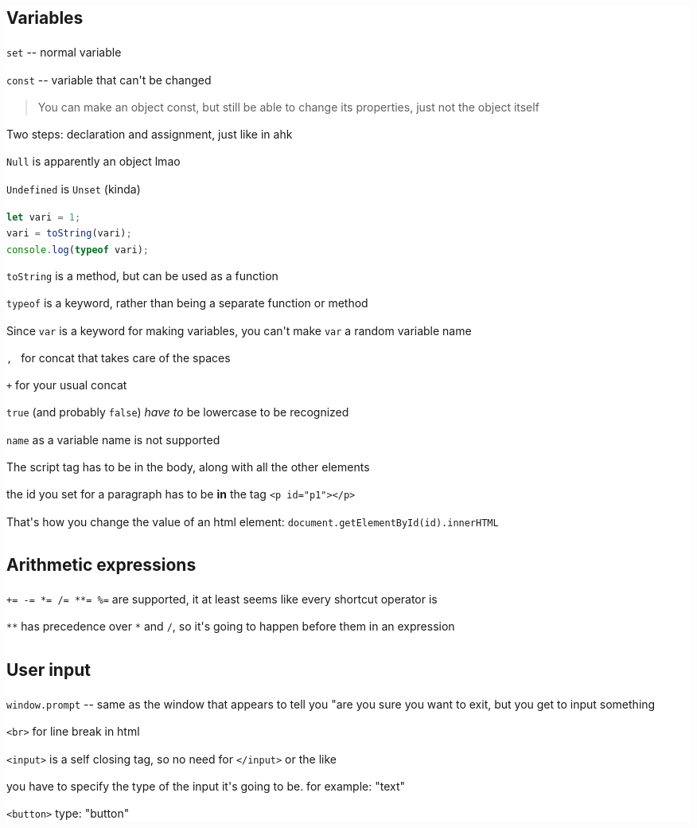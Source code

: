 ## Variables

`set` -- normal variable

`const` -- variable that can't be changed

> You can make an object const, but still be able to change its properties, just not the object itself

Two steps: declaration and assignment, just like in ahk

`Null` is apparently an object lmao

`Undefined` is `Unset` (kinda)

```javascript
let vari = 1;
vari = toString(vari);
console.log(typeof vari);
```

`toString` is a method, but can be used as a function

`typeof` is a keyword, rather than being a separate function or method

Since `var` is a keyword for making variables, you can't make `var` a random variable name

`, ` for concat that takes care of the spaces

`+` for your usual concat

`true` (and probably `false`) _have to_ be lowercase to be recognized

`name` as a variable name is not supported

The script tag has to be in the body, along with all the other elements

the id you set for a paragraph has to be **in** the tag `<p id="p1"></p>`

That's how you change the value of an html element: `document.getElementById(id).innerHTML`

## Arithmetic expressions

`+= -= *= /= **= %=` are supported, it at least seems like every shortcut operator is

`**` has precedence over `*` and `/`, so it's going to happen before them in an expression

## User input

`window.prompt` -- same as the window that appears to tell you "are you sure you want to exit, but you get to input something

`<br>` for line break in html

`<input>` is a self closing tag, so no need for `</input>` or the like

you have to specify the type of the input it's going to be. for example: "text"

`<button>` type: "button"
